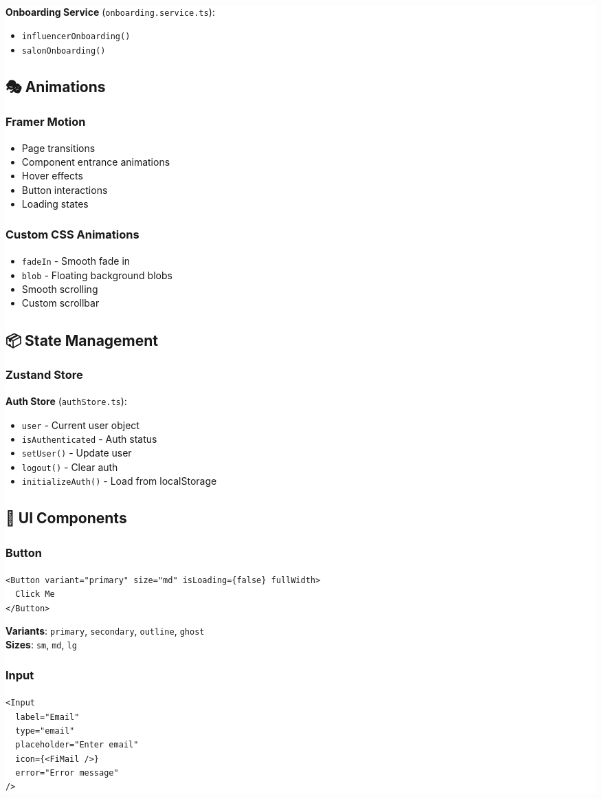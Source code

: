 **Onboarding Service** (`onboarding.service.ts`):
- `influencerOnboarding()`
- `salonOnboarding()`

## 🎭 Animations

### Framer Motion

- Page transitions
- Component entrance animations
- Hover effects
- Button interactions
- Loading states

### Custom CSS Animations

- `fadeIn` - Smooth fade in
- `blob` - Floating background blobs
- Smooth scrolling
- Custom scrollbar

## 📦 State Management

### Zustand Store

**Auth Store** (`authStore.ts`):
- `user` - Current user object
- `isAuthenticated` - Auth status
- `setUser()` - Update user
- `logout()` - Clear auth
- `initializeAuth()` - Load from localStorage

## 🎨 UI Components

### Button

```tsx
<Button variant="primary" size="md" isLoading={false} fullWidth>
  Click Me
</Button>
```

**Variants**: `primary`, `secondary`, `outline`, `ghost`  
**Sizes**: `sm`, `md`, `lg`

### Input

```tsx
<Input
  label="Email"
  type="email"
  placeholder="Enter email"
  icon={<FiMail />}
  error="Error message"
/>
```
